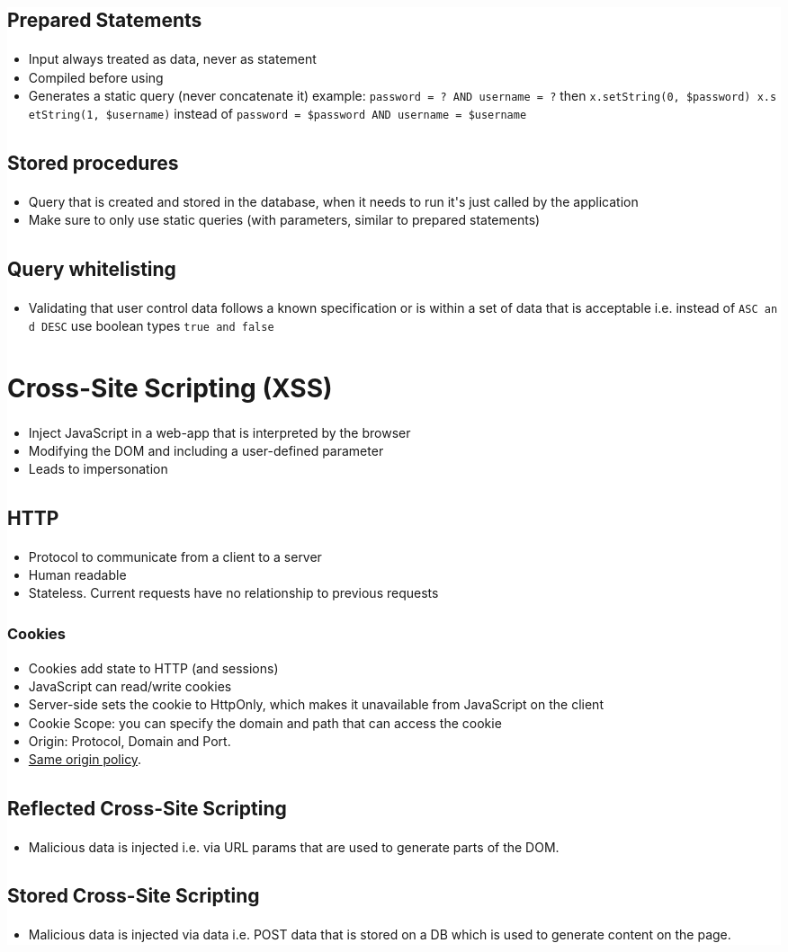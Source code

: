 ## Prepared Statements

- Input always treated as data, never as statement
- Compiled before using
- Generates a static query (never concatenate it)
example: `password = ? AND username = ?` then `x.setString(0, $password) x.setString(1, $username)` instead of `password = $password AND username = $username`

## Stored procedures

- Query that is created and stored in the database, when it needs to run it's just called by the application
- Make sure to only use static queries (with parameters, similar to prepared statements)

## Query whitelisting

- Validating that user control data follows a known specification or is within a set of data that is acceptable
i.e. instead of `ASC and DESC` use boolean types `true and false`

# Cross-Site Scripting (XSS)

- Inject JavaScript in a web-app that is interpreted by the browser
- Modifying the DOM and including a user-defined parameter
- Leads to impersonation

## HTTP

- Protocol to communicate from a client to a server
- Human readable
- Stateless. Current requests have no relationship to previous requests

### Cookies

- Cookies add state to HTTP (and sessions)
- JavaScript can read/write cookies
- Server-side sets the cookie to HttpOnly, which makes it unavailable from JavaScript on the client
- Cookie Scope: you can specify the domain and path that can access the cookie
- Origin: Protocol, Domain and Port.
- [Same origin policy](https://blog.thibaultjanbeyer.com/cors-cross-origin-web/).

## Reflected Cross-Site Scripting

- Malicious data is injected i.e. via URL params that are used to generate parts of the DOM.

## Stored Cross-Site Scripting

- Malicious data is injected via data i.e. POST data that is stored on a DB which is used to generate content on the page.
